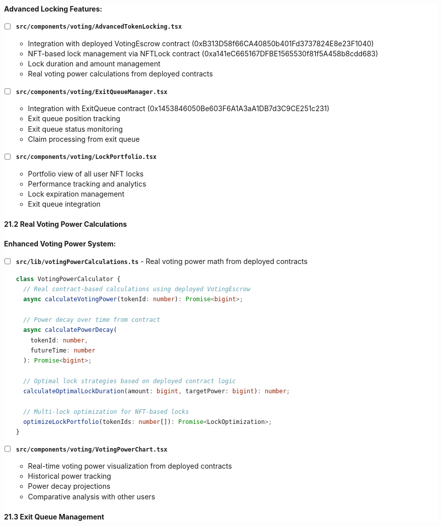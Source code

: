 **Advanced Locking Features:**

- [ ] **`src/components/voting/AdvancedTokenLocking.tsx`**

  - Integration with deployed VotingEscrow contract (0xB313D58f66CA40850b401Fd3737824E8e23F1040)
  - NFT-based lock management via NFTLock contract (0xa141eC665167DFBE1565530f81f5A458b8cdd683)
  - Lock duration and amount management
  - Real voting power calculations from deployed contracts

- [ ] **`src/components/voting/ExitQueueManager.tsx`**

  - Integration with ExitQueue contract (0x1453846050Be603F6A1A3aA1DB7d3C9CE251c231)
  - Exit queue position tracking
  - Exit queue status monitoring
  - Claim processing from exit queue

- [ ] **`src/components/voting/LockPortfolio.tsx`**

  - Portfolio view of all user NFT locks
  - Performance tracking and analytics
  - Lock expiration management
  - Exit queue integration

#### **21.2 Real Voting Power Calculations**

**Enhanced Voting Power System:**

- [ ] **`src/lib/votingPowerCalculations.ts`** - Real voting power math from deployed contracts

  ```typescript
  class VotingPowerCalculator {
    // Real contract-based calculations using deployed VotingEscrow
    async calculateVotingPower(tokenId: number): Promise<bigint>;

    // Power decay over time from contract
    async calculatePowerDecay(
      tokenId: number,
      futureTime: number
    ): Promise<bigint>;

    // Optimal lock strategies based on deployed contract logic
    calculateOptimalLockDuration(amount: bigint, targetPower: bigint): number;

    // Multi-lock optimization for NFT-based locks
    optimizeLockPortfolio(tokenIds: number[]): Promise<LockOptimization>;
  }
  ```

- [ ] **`src/components/voting/VotingPowerChart.tsx`**

  - Real-time voting power visualization from deployed contracts
  - Historical power tracking
  - Power decay projections
  - Comparative analysis with other users

#### **21.3 Exit Queue Management**
